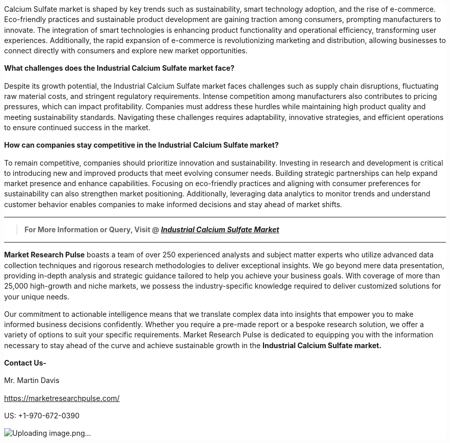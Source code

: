 Calcium Sulfate market is shaped by key trends such as sustainability, smart technology adoption, and the rise of e-commerce. Eco-friendly practices and sustainable product development are gaining traction among consumers, prompting manufacturers to innovate. The integration of smart technologies is enhancing product functionality and operational efficiency, transforming user experiences. Additionally, the rapid expansion of e-commerce is revolutionizing marketing and distribution, allowing businesses to connect directly with consumers and explore new market opportunities.</p><p><strong>What challenges does the Industrial Calcium Sulfate market face?</strong></p><p>Despite its growth potential, the Industrial Calcium Sulfate market faces challenges such as supply chain disruptions, fluctuating raw material costs, and stringent regulatory requirements. Intense competition among manufacturers also contributes to pricing pressures, which can impact profitability. Companies must address these hurdles while maintaining high product quality and meeting sustainability standards. Navigating these challenges requires adaptability, innovative strategies, and efficient operations to ensure continued success in the market.</p><p><strong>How can companies stay competitive in the Industrial Calcium Sulfate market?</strong></p><p>To remain competitive, companies should prioritize innovation and sustainability. Investing in research and development is critical to introducing new and improved products that meet evolving consumer needs. Building strategic partnerships can help expand market presence and enhance capabilities. Focusing on eco-friendly practices and aligning with consumer preferences for sustainability can also strengthen market positioning. Additionally, leveraging data analytics to monitor trends and understand customer behavior enables companies to make informed decisions and stay ahead of market shifts.</p><hr /><blockquote><p><strong>For More Information or Query, Visit @&nbsp;<em><a href="https://marketresearchpulse.com/report/52219/industrial-calcium-sulfate-market?utm_source=Linkedin&utm_medium=0114">Industrial Calcium Sulfate Market</a></em></strong></p></blockquote><hr /><p><strong>Market Research Pulse</strong> boasts a team of over 250 experienced analysts and subject matter experts who utilize advanced data collection techniques and rigorous research methodologies to deliver exceptional insights. We go beyond mere data presentation, providing in-depth analysis and strategic guidance tailored to help you achieve your business goals. With coverage of more than 25,000 high-growth and niche markets, we possess the industry-specific knowledge required to deliver customized solutions for your unique needs.</p><p>Our commitment to actionable intelligence means that we translate complex data into insights that empower you to make informed business decisions confidently. Whether you require a pre-made report or a bespoke research solution, we offer a variety of options to suit your specific requirements. Market Research Pulse is dedicated to equipping you with the information necessary to stay ahead of the curve and achieve sustainable growth in the <strong>Industrial Calcium Sulfate market.</strong></p><p><strong>Contact Us-</strong></p><p>Mr. Martin Davis</p><p>https://marketresearchpulse.com/</p><p>US: +1-970-672-0390</p>
![Uploading image.png…]()
